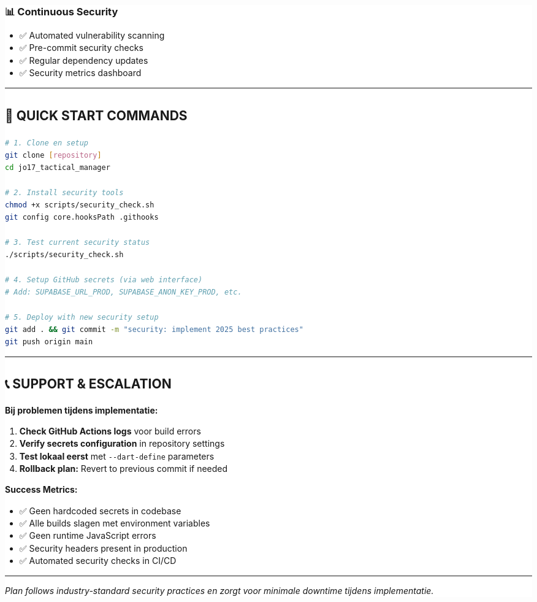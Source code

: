 ### **📊 Continuous Security**
- ✅ Automated vulnerability scanning
- ✅ Pre-commit security checks
- ✅ Regular dependency updates
- ✅ Security metrics dashboard

---

## 🚀 **QUICK START COMMANDS**

```bash
# 1. Clone en setup
git clone [repository]
cd jo17_tactical_manager

# 2. Install security tools
chmod +x scripts/security_check.sh
git config core.hooksPath .githooks

# 3. Test current security status
./scripts/security_check.sh

# 4. Setup GitHub secrets (via web interface)
# Add: SUPABASE_URL_PROD, SUPABASE_ANON_KEY_PROD, etc.

# 5. Deploy with new security setup
git add . && git commit -m "security: implement 2025 best practices"
git push origin main
```

---

## 📞 **SUPPORT & ESCALATION**

**Bij problemen tijdens implementatie:**
1. **Check GitHub Actions logs** voor build errors
2. **Verify secrets configuration** in repository settings
3. **Test lokaal eerst** met `--dart-define` parameters
4. **Rollback plan:** Revert to previous commit if needed

**Success Metrics:**
- ✅ Geen hardcoded secrets in codebase
- ✅ Alle builds slagen met environment variables
- ✅ Geen runtime JavaScript errors
- ✅ Security headers present in production
- ✅ Automated security checks in CI/CD

---

*Plan follows industry-standard security practices en zorgt voor minimale downtime tijdens implementatie.*
